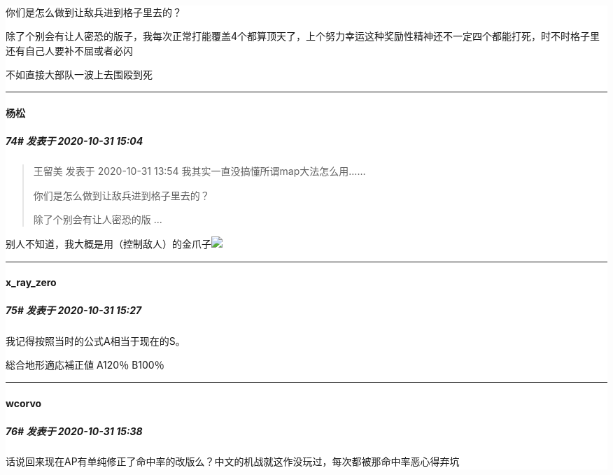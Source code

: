 你们是怎么做到让敌兵进到格子里去的？

除了个别会有让人密恐的版子，我每次正常打能覆盖4个都算顶天了，上个努力幸运这种奖励性精神还不一定四个都能打死，时不时格子里还有自己人要补不屈或者必闪

不如直接大部队一波上去围殴到死







*****

####  杨松  
##### 74#       发表于 2020-10-31 15:04



<blockquote>王留美 发表于 2020-10-31 13:54
我其实一直没搞懂所谓map大法怎么用……

你们是怎么做到让敌兵进到格子里去的？

除了个别会有让人密恐的版 ...</blockquote>
别人不知道，我大概是用（控制敌人）的金爪子<img src="https://static.saraba1st.com/image/smiley/face2017/067.png" referrerpolicy="no-referrer">







*****

####  x_ray_zero  
##### 75#       发表于 2020-10-31 15:27




我记得按照当时的公式A相当于现在的S。

総合地形適応補正値
A120％
B100％







*****

####  wcorvo  
##### 76#       发表于 2020-10-31 15:38




话说回来现在AP有单纯修正了命中率的改版么？中文的机战就这作没玩过，每次都被那命中率恶心得弃坑





